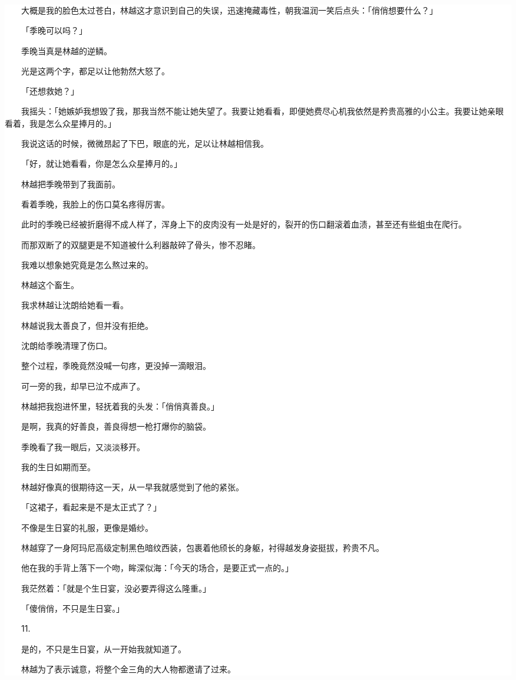 &emsp;&emsp;大概是我的脸色太过苍白，林越这才意识到自己的失误，迅速掩藏毒性，朝我温润一笑后点头：「俏俏想要什么？」  
  
&emsp;&emsp;「季晚可以吗？」  
  
&emsp;&emsp;季晚当真是林越的逆鳞。  
  
&emsp;&emsp;光是这两个字，都足以让他勃然大怒了。  
  
&emsp;&emsp;「还想救她？」  
  
&emsp;&emsp;我摇头：「她嫉妒我想毁了我，那我当然不能让她失望了。我要让她看看，即便她费尽心机我依然是矜贵高雅的小公主。我要让她亲眼看着，我是怎么众星捧月的。」  
  
&emsp;&emsp;我说这话的时候，微微昂起了下巴，眼底的光，足以让林越相信我。  
  
&emsp;&emsp;「好，就让她看看，你是怎么众星捧月的。」  
  
&emsp;&emsp;林越把季晚带到了我面前。  
  
&emsp;&emsp;看着季晚，我脸上的伤口莫名疼得厉害。  
  
&emsp;&emsp;此时的季晚已经被折磨得不成人样了，浑身上下的皮肉没有一处是好的，裂开的伤口翻滚着血渍，甚至还有些蛆虫在爬行。  
  
&emsp;&emsp;而那双断了的双腿更是不知道被什么利器敲碎了骨头，惨不忍睹。  
  
&emsp;&emsp;我难以想象她究竟是怎么熬过来的。  
  
&emsp;&emsp;林越这个畜生。  
  
&emsp;&emsp;我求林越让沈朗给她看一看。  
  
&emsp;&emsp;林越说我太善良了，但并没有拒绝。  
  
&emsp;&emsp;沈朗给季晚清理了伤口。  
  
&emsp;&emsp;整个过程，季晚竟然没喊一句疼，更没掉一滴眼泪。  
  
&emsp;&emsp;可一旁的我，却早已泣不成声了。  
  
&emsp;&emsp;林越把我抱进怀里，轻抚着我的头发：「俏俏真善良。」  
  
&emsp;&emsp;是啊，我真的好善良，善良得想一枪打爆你的脑袋。  
  
&emsp;&emsp;季晚看了我一眼后，又淡淡移开。  
  
&emsp;&emsp;我的生日如期而至。  
  
&emsp;&emsp;林越好像真的很期待这一天，从一早我就感觉到了他的紧张。  
  
&emsp;&emsp;「这裙子，看起来是不是太正式了？」  
  
&emsp;&emsp;不像是生日宴的礼服，更像是婚纱。  
  
&emsp;&emsp;林越穿了一身阿玛尼高级定制黑色暗纹西装，包裹着他颀长的身躯，衬得越发身姿挺拔，矜贵不凡。  
  
&emsp;&emsp;他在我的手背上落下一个吻，眸深似海：「今天的场合，是要正式一点的。」  
  
&emsp;&emsp;我茫然着：「就是个生日宴，没必要弄得这么隆重。」  
  
&emsp;&emsp;「傻俏俏，不只是生日宴。」  
  
&emsp;&emsp;11.  
  
&emsp;&emsp;是的，不只是生日宴，从一开始我就知道了。  
  
&emsp;&emsp;林越为了表示诚意，将整个金三角的大人物都邀请了过来。  
  